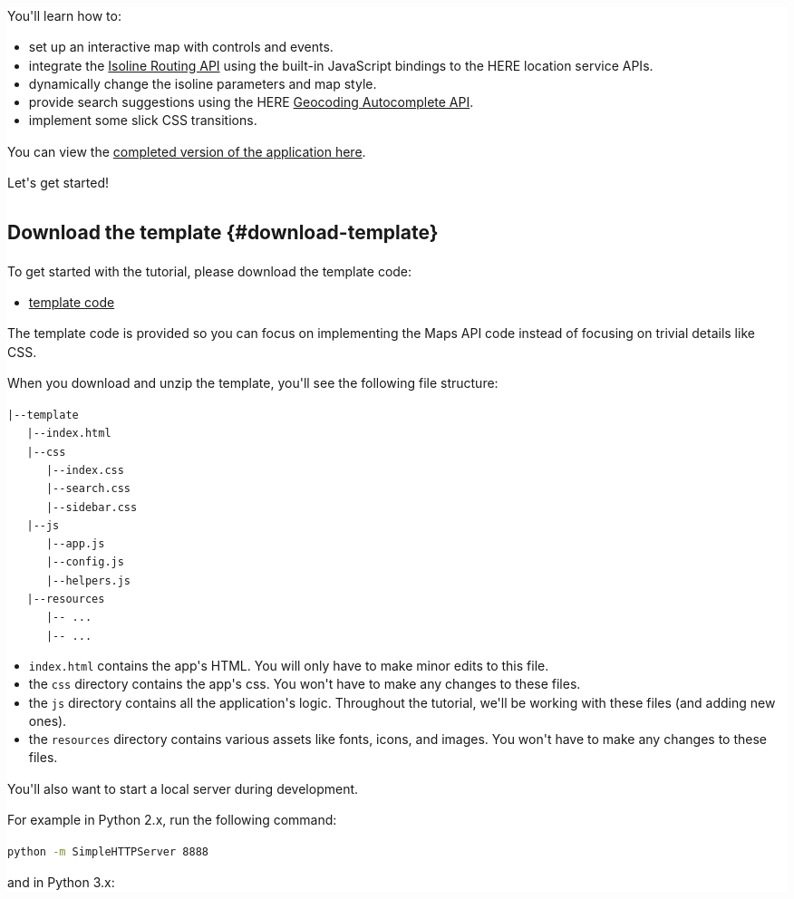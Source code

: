 You'll learn how to:
- set up an interactive map with controls and events.
- integrate the [Isoline Routing API](https://developer.here.com/documentation/routing/topics/request-isoline.html) using the built-in JavaScript bindings to the HERE location service APIs.
- dynamically change the isoline parameters and map style.
- provide search suggestions using the HERE [Geocoding Autocomplete API](https://developer.here.com/documentation/geocoder-autocomplete/topics/quick-start-get-suggestions.html).
- implement some slick CSS transitions.

You can view the [completed version of the application here](https://heremaps.github.io/developer-blog/javascript-api-3.1/).

Let's get started!

## Download the template {#download-template}

To get started with the tutorial, please download the template code:
- [template code](./template.zip)

The template code is provided so you can focus on implementing the Maps API code instead of focusing on trivial details like CSS.

When you download and unzip the template, you'll see the following file structure:

```
|--template
   |--index.html
   |--css
      |--index.css
      |--search.css
      |--sidebar.css
   |--js
      |--app.js
      |--config.js
      |--helpers.js
   |--resources
      |-- ...
      |-- ...
```

- `index.html` contains the app's HTML. You will only have to make minor edits to this file.
- the `css` directory contains the app's css. You won't have to make any changes to these files.
- the `js` directory contains all the application's logic. Throughout the tutorial, we'll be working with these files (and adding new ones).
- the `resources` directory contains various assets like fonts, icons, and images. You won't have to make any changes to these files.

You'll also want to start a local server during development.

For example in Python 2.x, run the following command:

```bash
python -m SimpleHTTPServer 8888
```
and in Python 3.x:
